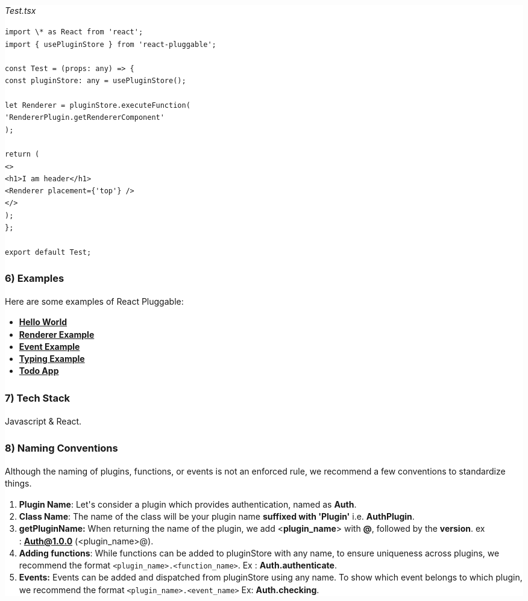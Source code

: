 _Test.tsx_

```tsx
import \* as React from 'react';
import { usePluginStore } from 'react-pluggable';

const Test = (props: any) => {
const pluginStore: any = usePluginStore();

let Renderer = pluginStore.executeFunction(
'RendererPlugin.getRendererComponent'
);

return (
<>
<h1>I am header</h1>
<Renderer placement={'top'} />
</>
);
};

export default Test;
```

### 6) Examples

Here are some examples of React Pluggable:

- [**Hello World**](https://react-pluggable.github.io/docs/hello-world-example?utm_source=React%20Pluggable&utm_medium=GitHub&utm_campaign=README)
- [**Renderer Example**](https://react-pluggable.github.io/docs/renderer-example?utm_source=React%20Pluggable&utm_medium=GitHub&utm_campaign=README)
- [**Event Example**](https://react-pluggable.github.io/docs/event-example?utm_source=React%20Pluggable&utm_medium=GitHub&utm_campaign=README)
- [**Typing Example**](https://react-pluggable.github.io/docs/typing-example?utm_source=React%20Pluggable&utm_medium=GitHub&utm_campaign=README)
- [**Todo App**](https://react-pluggable.github.io/docs/todo-example?utm_source=React%20Pluggable&utm_medium=GitHub&utm_campaign=README)

### 7) Tech Stack

Javascript & React.

### 8) Naming Conventions

Although the naming of plugins, functions, or events is not an enforced rule, we recommend a few conventions to standardize things.

1. **Plugin Name**: Let's consider a plugin which provides authentication, named as **Auth**.
2. **Class Name**: The name of the class will be your plugin name **suffixed with 'Plugin'** i.e. **AuthPlugin**.
3. **getPluginName:** When returning the name of the plugin, we add <**plugin_name**> with **@**, followed by the **version**. ex : **Auth@1.0.0** (<plugin_name>@).
4. **Adding functions**: While functions can be added to pluginStore with any name, to ensure uniqueness across plugins, we recommend the format `<plugin_name>.<function_name>`. Ex : **Auth.authenticate**.
5. **Events:** Events can be added and dispatched from pluginStore using any name. To show which event belongs to which plugin, we recommend the format `<plugin_name>.<event_name>` Ex: **Auth.checking**.
